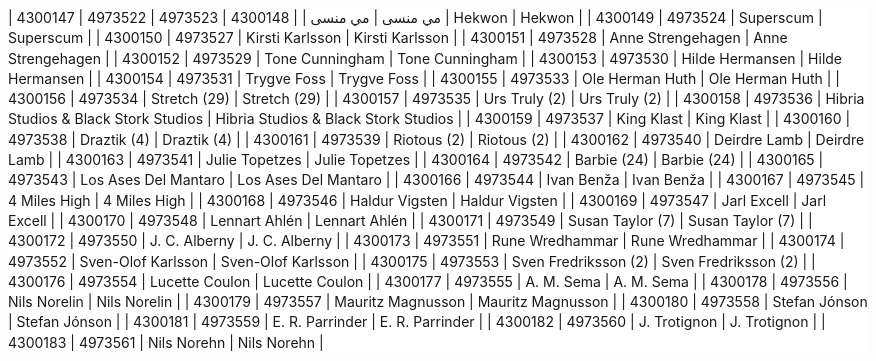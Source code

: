 | 4300147 | 4973522 | مي منسى | مي منسى |
| 4300148 | 4973523 | Hekwon | Hekwon |
| 4300149 | 4973524 | Superscum | Superscum |
| 4300150 | 4973527 | Kirsti Karlsson | Kirsti Karlsson |
| 4300151 | 4973528 | Anne Strengehagen | Anne Strengehagen |
| 4300152 | 4973529 | Tone Cunningham | Tone Cunningham |
| 4300153 | 4973530 | Hilde Hermansen | Hilde Hermansen |
| 4300154 | 4973531 | Trygve Foss | Trygve Foss |
| 4300155 | 4973533 | Ole Herman Huth | Ole Herman Huth |
| 4300156 | 4973534 | Stretch (29) | Stretch (29) |
| 4300157 | 4973535 | Urs Truly (2) | Urs Truly (2) |
| 4300158 | 4973536 | Hibria Studios & Black Stork Studios | Hibria Studios & Black Stork Studios |
| 4300159 | 4973537 | King Klast | King Klast |
| 4300160 | 4973538 | Draztik (4) | Draztik (4) |
| 4300161 | 4973539 | Riotous (2) | Riotous (2) |
| 4300162 | 4973540 | Deirdre Lamb | Deirdre Lamb |
| 4300163 | 4973541 | Julie Topetzes | Julie Topetzes |
| 4300164 | 4973542 | Barbie (24) | Barbie (24) |
| 4300165 | 4973543 | Los Ases  Del Mantaro | Los Ases  Del Mantaro |
| 4300166 | 4973544 | Ivan Benža | Ivan Benža |
| 4300167 | 4973545 | 4 Miles High | 4 Miles High |
| 4300168 | 4973546 | Haldur Vigsten | Haldur Vigsten |
| 4300169 | 4973547 | Jarl Excell | Jarl Excell |
| 4300170 | 4973548 | Lennart Ahlén | Lennart Ahlén |
| 4300171 | 4973549 | Susan Taylor (7) | Susan Taylor (7) |
| 4300172 | 4973550 | J. C. Alberny | J. C. Alberny |
| 4300173 | 4973551 | Rune Wredhammar | Rune Wredhammar |
| 4300174 | 4973552 | Sven-Olof Karlsson | Sven-Olof Karlsson |
| 4300175 | 4973553 | Sven Fredriksson (2) | Sven Fredriksson (2) |
| 4300176 | 4973554 | Lucette Coulon | Lucette Coulon |
| 4300177 | 4973555 | A. M. Sema | A. M. Sema |
| 4300178 | 4973556 | Nils Norelin | Nils Norelin |
| 4300179 | 4973557 | Mauritz Magnusson | Mauritz Magnusson |
| 4300180 | 4973558 | Stefan Jónson | Stefan Jónson |
| 4300181 | 4973559 | E. R. Parrinder | E. R. Parrinder |
| 4300182 | 4973560 | J. Trotignon | J. Trotignon |
| 4300183 | 4973561 | Nils Norehn | Nils Norehn |